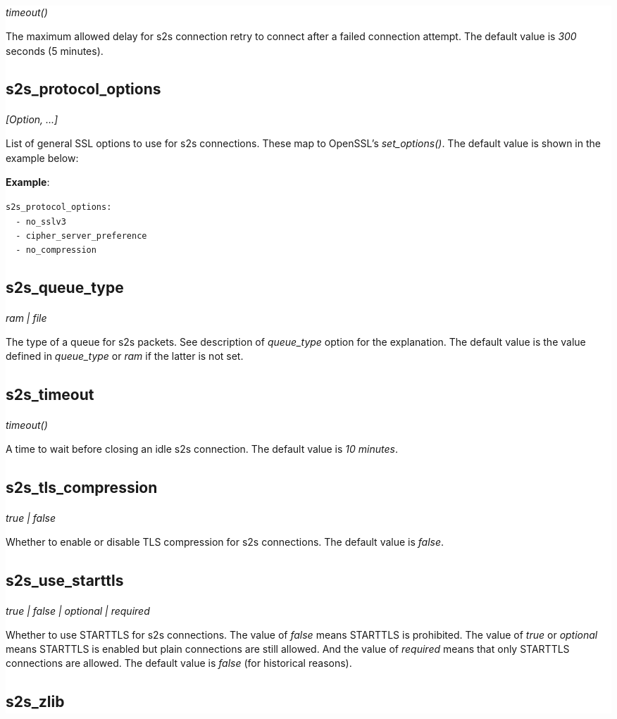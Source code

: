 *timeout()*  

The maximum allowed delay for s2s connection retry to connect after a
failed connection attempt. The default value is *300* seconds (5
minutes).

## s2s\_protocol\_options

*\[Option, ...\]*  

List of general SSL options to use for s2s connections. These map to
OpenSSL’s *set\_options()*. The default value is shown in the example
below:

**Example**:

    s2s_protocol_options:
      - no_sslv3
      - cipher_server_preference
      - no_compression

## s2s\_queue\_type

*ram | file*  

The type of a queue for s2s packets. See description of *queue\_type*
option for the explanation. The default value is the value defined in
*queue\_type* or *ram* if the latter is not set.

## s2s\_timeout

*timeout()*  

A time to wait before closing an idle s2s connection. The default value
is *10 minutes*.

## s2s\_tls\_compression

*true | false*  

Whether to enable or disable TLS compression for s2s connections. The
default value is *false*.

## s2s\_use\_starttls

*true | false | optional | required*  

Whether to use STARTTLS for s2s connections. The value of *false* means
STARTTLS is prohibited. The value of *true* or *optional* means STARTTLS
is enabled but plain connections are still allowed. And the value of
*required* means that only STARTTLS connections are allowed. The default
value is *false* (for historical reasons).

## s2s\_zlib
